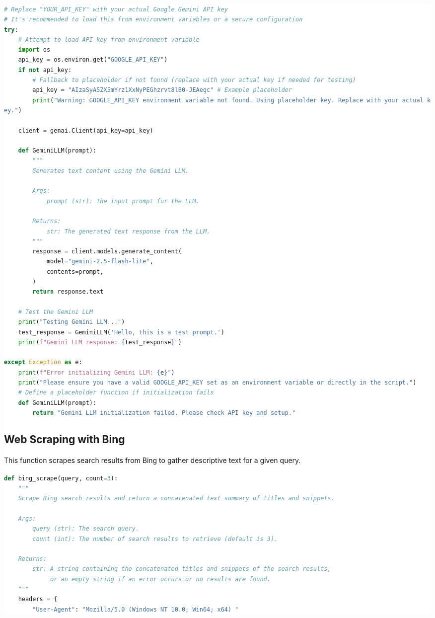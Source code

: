 ```python
# Replace "YOUR_API_KEY" with your actual Google Gemini API key
# It's recommended to load this from environment variables or a secure configuration
try:
    # Attempt to load API key from environment variable
    import os
    api_key = os.environ.get("GOOGLE_API_KEY")
    if not api_key:
        # Fallback to placeholder if not found (replace with your actual key if needed for testing)
        api_key = "AIzaSyA5ZX5mYrz1XxNyPEGhzrvt8lB0-JEAegc" # Example placeholder
        print("Warning: GOOGLE_API_KEY environment variable not found. Using placeholder key. Replace with your actual key.")

    client = genai.Client(api_key=api_key)

    def GeminiLLM(prompt):
        """
        Generates text content using the Gemini LLM.

        Args:
            prompt (str): The input prompt for the LLM.

        Returns:
            str: The generated text response from the LLM.
        """
        response = client.models.generate_content(
            model="gemini-2.5-flash-lite",
            contents=prompt,
        )
        return response.text

    # Test the Gemini LLM
    print("Testing Gemini LLM...")
    test_response = GeminiLLM('Hello, this is a test prompt.')
    print(f"Gemini LLM response: {test_response}")

except Exception as e:
    print(f"Error initializing Gemini LLM: {e}")
    print("Please ensure you have a valid GOOGLE_API_KEY set as an environment variable or directly in the script.")
    # Define a placeholder function if initialization fails
    def GeminiLLM(prompt):
        return "Gemini LLM initialization failed. Please check API key and setup."
```

## Web Scraping with Bing

This function scrapes search results from Bing to gather descriptive text for a given query.

```python
def bing_scrape(query, count=3):
    """
    Scrape Bing search results and return a concatenated text summary of titles and snippets.

    Args:
        query (str): The search query.
        count (int): The number of search results to retrieve (default is 3).

    Returns:
        str: A string containing the concatenated titles and snippets of the search results,
             or an empty string if an error occurs or no results are found.
    """
    headers = {
        "User-Agent": "Mozilla/5.0 (Windows NT 10.0; Win64; x64) "
```